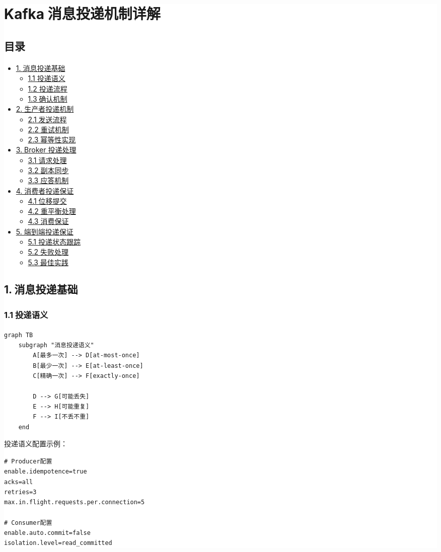 # Kafka 消息投递机制详解

## 目录
- [1. 消息投递基础](#1-消息投递基础)
  - [1.1 投递语义](#11-投递语义)
  - [1.2 投递流程](#12-投递流程)
  - [1.3 确认机制](#13-确认机制)
- [2. 生产者投递机制](#2-生产者投递机制)
  - [2.1 发送流程](#21-发送流程)
  - [2.2 重试机制](#22-重试机制)
  - [2.3 幂等性实现](#23-幂等性实现)
- [3. Broker 投递处理](#3-broker-投递处理)
  - [3.1 请求处理](#31-请求处理)
  - [3.2 副本同步](#32-副本同步)
  - [3.3 应答机制](#33-应答机制)
- [4. 消费者投递保证](#4-消费者投递保证)
  - [4.1 位移提交](#41-位移提交)
  - [4.2 重平衡处理](#42-重平衡处理)
  - [4.3 消费保证](#43-消费保证)
- [5. 端到端投递保证](#5-端到端投递保证)
  - [5.1 投递状态跟踪](#51-投递状态跟踪)
  - [5.2 失败处理](#52-失败处理)
  - [5.3 最佳实践](#53-最佳实践)

## 1. 消息投递基础

### 1.1 投递语义

```mermaid
graph TB
    subgraph "消息投递语义"
        A[最多一次] --> D[at-most-once]
        B[最少一次] --> E[at-least-once]
        C[精确一次] --> F[exactly-once]
        
        D --> G[可能丢失]
        E --> H[可能重复]
        F --> I[不丢不重]
    end
```

投递语义配置示例：

```properties
# Producer配置
enable.idempotence=true
acks=all
retries=3
max.in.flight.requests.per.connection=5

# Consumer配置
enable.auto.commit=false
isolation.level=read_committed
```
